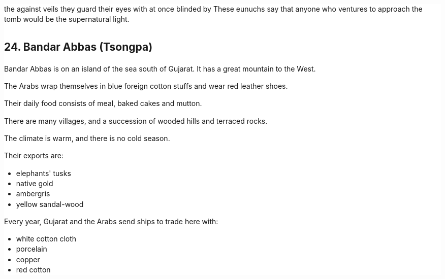 the
against
veils
they guard their eyes with
at once blinded by
These eunuchs say that anyone who ventures to approach the tomb would be
the supernatural light.


## 24. Bandar Abbas (Tsongpa)


Bandar Abbas is on an island of the sea south of Gujarat. It has a great mountain to the West.

The Arabs wrap themselves in blue foreign cotton stuffs  and wear red leather shoes. 

Their daily food consists of meal, baked cakes and mutton.

There are many villages, and a succession of wooded hills and terraced rocks. 

The climate is warm, and there is no cold season.


Their exports are:
- elephants' tusks
- native gold
- ambergris
- yellow sandal-wood

Every year, Gujarat and the Arabs send ships to trade here with:

- white cotton cloth
- porcelain
- copper
- red cotton

